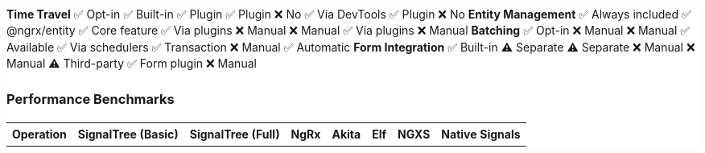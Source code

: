 <tr>
<td><strong>Time Travel</strong></td>
<td style="border: 2px solid #4CAF50; background-color: #E8F5E8;">✅ Opt-in</td>
<td style="border: 2px solid #4CAF50; background-color: #E8F5E8;">✅ Built-in</td>
<td style="border: 2px solid #4CAF50; background-color: #E8F5E8;">✅ Plugin</td>
<td style="border: 2px solid #4CAF50; background-color: #E8F5E8;">✅ Plugin</td>
<td>❌ No</td>
<td style="border: 2px solid #4CAF50; background-color: #E8F5E8;">✅ Via DevTools</td>
<td style="border: 2px solid #4CAF50; background-color: #E8F5E8;">✅ Plugin</td>
<td>❌ No</td>
</tr>
<tr>
<td><strong>Entity Management</strong></td>
<td style="border: 2px solid #4CAF50; background-color: #E8F5E8;">✅ Always included</td>
<td style="border: 2px solid #4CAF50; background-color: #E8F5E8;">✅ @ngrx/entity</td>
<td style="border: 2px solid #4CAF50; background-color: #E8F5E8;">✅ Core feature</td>
<td style="border: 2px solid #4CAF50; background-color: #E8F5E8;">✅ Via plugins</td>
<td>❌ Manual</td>
<td>❌ Manual</td>
<td style="border: 2px solid #4CAF50; background-color: #E8F5E8;">✅ Via plugins</td>
<td>❌ Manual</td>
</tr>
<tr>
<td><strong>Batching</strong></td>
<td style="border: 2px solid #4CAF50; background-color: #E8F5E8;">✅ Opt-in</td>
<td>❌ Manual</td>
<td>❌ Manual</td>
<td style="border: 2px solid #4CAF50; background-color: #E8F5E8;">✅ Available</td>
<td style="border: 2px solid #4CAF50; background-color: #E8F5E8;">✅ Via schedulers</td>
<td style="border: 2px solid #4CAF50; background-color: #E8F5E8;">✅ Transaction</td>
<td>❌ Manual</td>
<td style="border: 2px solid #4CAF50; background-color: #E8F5E8;">✅ Automatic</td>
</tr>
<tr>
<td><strong>Form Integration</strong></td>
<td style="border: 2px solid #4CAF50; background-color: #E8F5E8;">✅ Built-in</td>
<td>⚠️ Separate</td>
<td>⚠️ Separate</td>
<td>❌ Manual</td>
<td>❌ Manual</td>
<td>⚠️ Third-party</td>
<td style="border: 2px solid #4CAF50; background-color: #E8F5E8;">✅ Form plugin</td>
<td>❌ Manual</td>
</tr>
</tbody>
</table>

### Performance Benchmarks

<table>
<thead>
<tr>
<th>Operation</th>
<th>SignalTree (Basic)</th>
<th>SignalTree (Full)</th>
<th>NgRx</th>
<th>Akita</th>
<th>Elf</th>
<th>NGXS</th>
<th>Native Signals</th>
</tr>
</thead>
<tbody>
<tr>